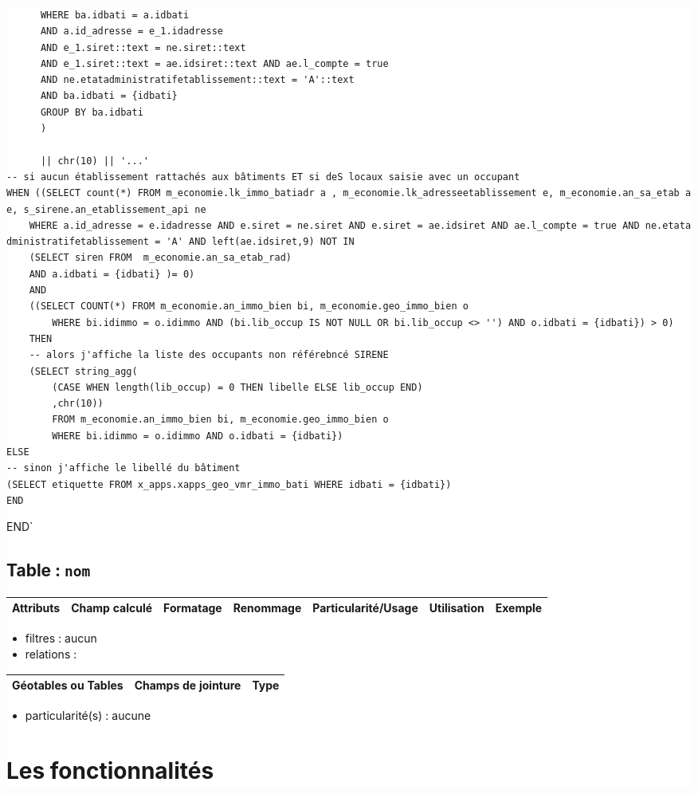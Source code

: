 		  WHERE ba.idbati = a.idbati 
		  AND a.id_adresse = e_1.idadresse 
		  AND e_1.siret::text = ne.siret::text 
		  AND e_1.siret::text = ae.idsiret::text AND ae.l_compte = true 
		  AND ne.etatadministratifetablissement::text = 'A'::text
		  AND ba.idbati = {idbati}
		  GROUP BY ba.idbati
		  )
		  	  
		  || chr(10) || '...'
	-- si aucun établissement rattachés aux bâtiments ET si deS locaux saisie avec un occupant
	WHEN ((SELECT count(*) FROM m_economie.lk_immo_batiadr a , m_economie.lk_adresseetablissement e, m_economie.an_sa_etab ae, s_sirene.an_etablissement_api ne 
		WHERE a.id_adresse = e.idadresse AND e.siret = ne.siret AND e.siret = ae.idsiret AND ae.l_compte = true AND ne.etatadministratifetablissement = 'A' AND left(ae.idsiret,9) NOT IN
	 	(SELECT siren FROM  m_economie.an_sa_etab_rad)
		AND a.idbati = {idbati} )= 0)
		AND
		((SELECT COUNT(*) FROM m_economie.an_immo_bien bi, m_economie.geo_immo_bien o
			WHERE bi.idimmo = o.idimmo AND (bi.lib_occup IS NOT NULL OR bi.lib_occup <> '') AND o.idbati = {idbati}) > 0)
		THEN
		-- alors j'affiche la liste des occupants non référebncé SIRENE
		(SELECT string_agg(
			(CASE WHEN length(lib_occup) = 0 THEN libelle ELSE lib_occup END)
			,chr(10)) 
			FROM m_economie.an_immo_bien bi, m_economie.geo_immo_bien o 
		    WHERE bi.idimmo = o.idimmo AND o.idbati = {idbati})
	ELSE
	-- sinon j'affiche le libellé du bâtiment
	(SELECT etiquette FROM x_apps.xapps_geo_vmr_immo_bati WHERE idbati = {idbati})
	END
	
END`

   
## Table : `nom`

|Attributs| Champ calculé | Formatage |Renommage|Particularité/Usage|Utilisation|Exemple|
|:---|:-:|:-:|:---|:---|:---|:---|


   * filtres : aucun
   * relations :

|Géotables ou Tables| Champs de jointure | Type |
|:---|:---|:---|


   * particularité(s) : aucune
   

# Les fonctionnalités

